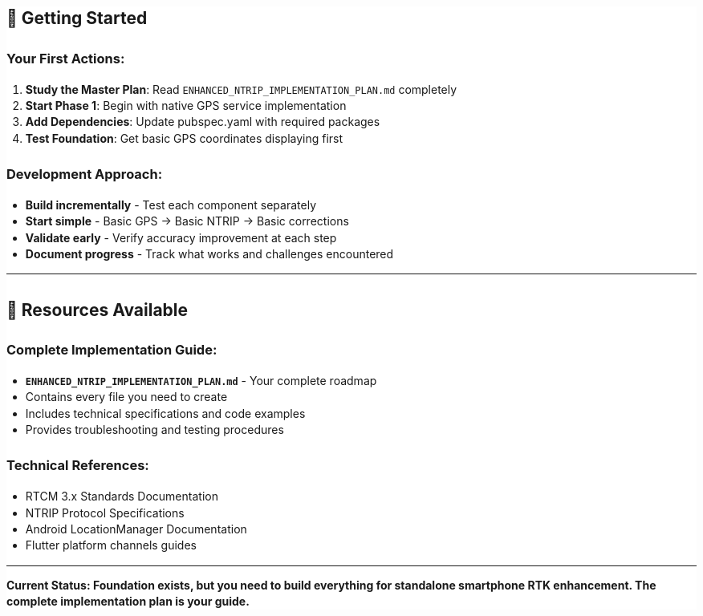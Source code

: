 
## 🚀 **Getting Started**

### **Your First Actions:**
1. **Study the Master Plan**: Read `ENHANCED_NTRIP_IMPLEMENTATION_PLAN.md` completely
2. **Start Phase 1**: Begin with native GPS service implementation
3. **Add Dependencies**: Update pubspec.yaml with required packages
4. **Test Foundation**: Get basic GPS coordinates displaying first

### **Development Approach:**
- **Build incrementally** - Test each component separately
- **Start simple** - Basic GPS → Basic NTRIP → Basic corrections
- **Validate early** - Verify accuracy improvement at each step
- **Document progress** - Track what works and challenges encountered

---

## 🔗 **Resources Available**

### **Complete Implementation Guide:**
- **`ENHANCED_NTRIP_IMPLEMENTATION_PLAN.md`** - Your complete roadmap
- Contains every file you need to create
- Includes technical specifications and code examples
- Provides troubleshooting and testing procedures

### **Technical References:**
- RTCM 3.x Standards Documentation
- NTRIP Protocol Specifications  
- Android LocationManager Documentation
- Flutter platform channels guides

---

**Current Status: Foundation exists, but you need to build everything for standalone smartphone RTK enhancement. The complete implementation plan is your guide.**
